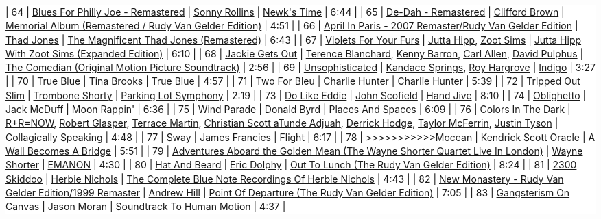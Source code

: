 | 64 | [Blues For Philly Joe \- Remastered](https://open.spotify.com/track/0gYVHFAlcb42DZ5cQQh4nj) | [Sonny Rollins](https://open.spotify.com/artist/1VEzN9lxvG6KPR3QQGsebR) | [Newk's Time](https://open.spotify.com/album/61ZMZem0tvxv63NqN8mesY) | 6:44 |
| 65 | [De\-Dah \- Remastered](https://open.spotify.com/track/6WWkfAJdWLvJcUs9wq33Ou) | [Clifford Brown](https://open.spotify.com/artist/1HJHwWck1EY096ea2iPAHO) | [Memorial Album \(Remastered / Rudy Van Gelder Edition\)](https://open.spotify.com/album/5ZhKPGumfjqX8mz0lql2QZ) | 4:51 |
| 66 | [April In Paris \- 2007 Remaster/Rudy Van Gelder Edition](https://open.spotify.com/track/3QuSHJUfvuOyeKMS32Wckj) | [Thad Jones](https://open.spotify.com/artist/6DbqS0X8cSFOPGsvyze2yh) | [The Magnificent Thad Jones \(Remastered\)](https://open.spotify.com/album/5ZaHEBnWWXSD3zvfiY6pju) | 6:43 |
| 67 | [Violets For Your Furs](https://open.spotify.com/track/6u4eFc9qtTqJ7iArcJOlVz) | [Jutta Hipp](https://open.spotify.com/artist/1nUb2VIRkIq9Qwmg1XdI1T), [Zoot Sims](https://open.spotify.com/artist/1pwr5rTWLVfqhvHfB7Reap) | [Jutta Hipp With Zoot Sims \(Expanded Edition\)](https://open.spotify.com/album/3Caef1zBtNTPEIg5C3XZI2) | 6:10 |
| 68 | [Jackie Gets Out](https://open.spotify.com/track/12zuJhwGaqJu8fvgBWqYuy) | [Terence Blanchard](https://open.spotify.com/artist/7IbO8NvxclKsk7WTOZ42bv), [Kenny Barron](https://open.spotify.com/artist/3LvX4UVIfEjsQVqrbBToQ3), [Carl Allen](https://open.spotify.com/artist/44gLY8zUnF4xRzi4X0zl1n), [David Pulphus](https://open.spotify.com/artist/02amhnCtIA62SbXmNashjW) | [The Comedian \(Original Motion Picture Soundtrack\)](https://open.spotify.com/album/1a1fkH8V57Wxm1cEVzRgxt) | 2:56 |
| 69 | [Unsophisticated](https://open.spotify.com/track/3FmL7hAgo3C3iPnDdSiRn9) | [Kandace Springs](https://open.spotify.com/artist/19j0iFmJ5A6CMT0MVZZU4O), [Roy Hargrove](https://open.spotify.com/artist/49zXTngyUTielHTbbH5YKs) | [Indigo](https://open.spotify.com/album/3KJDc381jm06rWww5E45or) | 3:27 |
| 70 | [True Blue](https://open.spotify.com/track/1s1UN3QMJGyhXQAuMqNcbK) | [Tina Brooks](https://open.spotify.com/artist/4JgvfZeCWGzEPGR6yVaXuX) | [True Blue](https://open.spotify.com/album/2E4Zyg78Slt7IyJhIbYbtW) | 4:57 |
| 71 | [Two For Bleu](https://open.spotify.com/track/0tNDiq8LzjMNeSyqpv3RyK) | [Charlie Hunter](https://open.spotify.com/artist/0si9BxvM2C33fAIkr1pgUc) | [Charlie Hunter](https://open.spotify.com/album/251reNF6bDMHO5SB7YUvno) | 5:39 |
| 72 | [Tripped Out Slim](https://open.spotify.com/track/7b3ceiH1Cy03cR0GtlqgHV) | [Trombone Shorty](https://open.spotify.com/artist/37ZvFp654tY74Z1D2TLOGR) | [Parking Lot Symphony](https://open.spotify.com/album/37KlzjSTrsjai1w1hfzsdV) | 2:19 |
| 73 | [Do Like Eddie](https://open.spotify.com/track/0QyvQaZam7ZmVM50Y5Y6QC) | [John Scofield](https://open.spotify.com/artist/14RXohtx6NiBGFTW8IdmAK) | [Hand Jive](https://open.spotify.com/album/01MeOXVO3prEBCy8Pa5KJd) | 8:10 |
| 74 | [Oblighetto](https://open.spotify.com/track/5H9ndwyE50LFwZFuZnVe2o) | [Jack McDuff](https://open.spotify.com/artist/0GX5PlFlvOiEdNvA7YHJzs) | [Moon Rappin'](https://open.spotify.com/album/25sQE6mJ38XKqKm4VKgWp8) | 6:36 |
| 75 | [Wind Parade](https://open.spotify.com/track/4okz1TH0GeLw3J51pNRDGd) | [Donald Byrd](https://open.spotify.com/artist/3ZUZYvTkSr7kJQyAXVpqaL) | [Places And Spaces](https://open.spotify.com/album/6btV6MDYhXZ2F6ZKKUfvdh) | 6:09 |
| 76 | [Colors In The Dark](https://open.spotify.com/track/48Fbw0y8ofNfTHmuezhNPm) | [R+R=NOW](https://open.spotify.com/artist/6YwDgZxJVXO6N24VU8XMU5), [Robert Glasper](https://open.spotify.com/artist/5cM1PvItlR21WUyBnsdMcn), [Terrace Martin](https://open.spotify.com/artist/7MNEVabc4cs19CbzAFZmXz), [Christian Scott aTunde Adjuah](https://open.spotify.com/artist/2q37Nw8NND2z1T1KU5XVfn), [Derrick Hodge](https://open.spotify.com/artist/1jvBVqm4g5Jk8tEmKoYoes), [Taylor McFerrin](https://open.spotify.com/artist/0yLmsf6RBPYqm6hvFJCPg6), [Justin Tyson](https://open.spotify.com/artist/1XZooYvCGv4XL9rX1kKDdI) | [Collagically Speaking](https://open.spotify.com/album/4odXFRfbmTNdyjiidyDgDb) | 4:48 |
| 77 | [Sway](https://open.spotify.com/track/0sFGeDQs250HkU7D23uFqr) | [James Francies](https://open.spotify.com/artist/0K4Pj79XGQRXv1ESJADlMX) | [Flight](https://open.spotify.com/album/4pMOMICZbcyAT4bk4GUWb9) | 6:17 |
| 78 | [>>>>>>>>>>>Mocean](https://open.spotify.com/track/7jPfshwQln5K26tGgteUra) | [Kendrick Scott Oracle](https://open.spotify.com/artist/0IyuDlCVbMa3TAoVaDKEeL) | [A Wall Becomes A Bridge](https://open.spotify.com/album/6x36FYMhcxlEjJB97ikwA3) | 5:51 |
| 79 | [Adventures Aboard the Golden Mean \(The Wayne Shorter Quartet Live In London\)](https://open.spotify.com/track/6Xo4TipvcDzaAXcL39zZ9Q) | [Wayne Shorter](https://open.spotify.com/artist/0ZqhrTXYPA9DZR527ZnFdO) | [EMANON](https://open.spotify.com/album/4Uguo06n5X81MwqGM9H2Ok) | 4:30 |
| 80 | [Hat And Beard](https://open.spotify.com/track/2VzRmb0GCPDBv6FddHGu7s) | [Eric Dolphy](https://open.spotify.com/artist/6rxxu32JCGDpKKMPHxnSJp) | [Out To Lunch \(The Rudy Van Gelder Edition\)](https://open.spotify.com/album/3PIVqZzL1PnrxFZDzuT1aX) | 8:24 |
| 81 | [2300 Skiddoo](https://open.spotify.com/track/65YLG03j69WO4jpnslcjgs) | [Herbie Nichols](https://open.spotify.com/artist/65kzYsVfMR2mJPPUmIYehi) | [The Complete Blue Note Recordings Of Herbie Nichols](https://open.spotify.com/album/0aLoFT88EQEjIaxLrCxphg) | 4:43 |
| 82 | [New Monastery \- Rudy Van Gelder Edition/1999 Remaster](https://open.spotify.com/track/5K6jQyCr2sxKMvcBLI6Zfv) | [Andrew Hill](https://open.spotify.com/artist/4ORSNkNYSzva169PBZCzvy) | [Point Of Departure \(The Rudy Van Gelder Edition\)](https://open.spotify.com/album/647o8vl4OD1sjvvhql3jFS) | 7:05 |
| 83 | [Gangsterism On Canvas](https://open.spotify.com/track/3KVKimpQ2S6X3IZxKbR8ot) | [Jason Moran](https://open.spotify.com/artist/7g3iwvP459BN53F7CDxemI) | [Soundtrack To Human Motion](https://open.spotify.com/album/5DEgkcPpvX1PSNVSbq0PAS) | 4:37 |